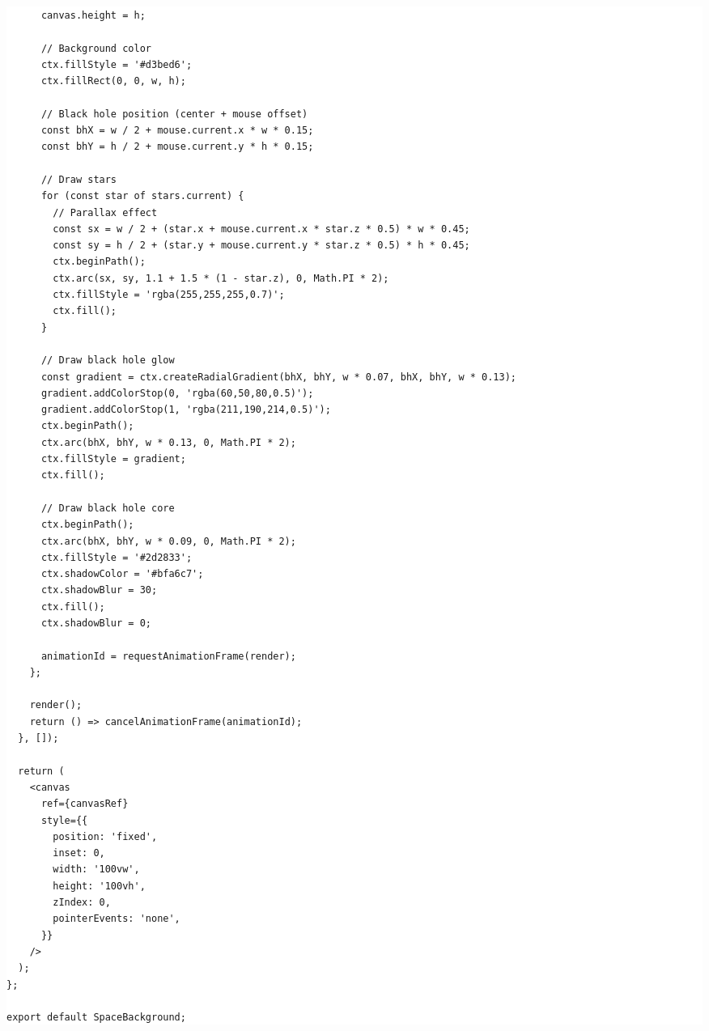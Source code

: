 ```typescriptreact
      canvas.height = h;

      // Background color
      ctx.fillStyle = '#d3bed6';
      ctx.fillRect(0, 0, w, h);

      // Black hole position (center + mouse offset)
      const bhX = w / 2 + mouse.current.x * w * 0.15;
      const bhY = h / 2 + mouse.current.y * h * 0.15;

      // Draw stars
      for (const star of stars.current) {
        // Parallax effect
        const sx = w / 2 + (star.x + mouse.current.x * star.z * 0.5) * w * 0.45;
        const sy = h / 2 + (star.y + mouse.current.y * star.z * 0.5) * h * 0.45;
        ctx.beginPath();
        ctx.arc(sx, sy, 1.1 + 1.5 * (1 - star.z), 0, Math.PI * 2);
        ctx.fillStyle = 'rgba(255,255,255,0.7)';
        ctx.fill();
      }

      // Draw black hole glow
      const gradient = ctx.createRadialGradient(bhX, bhY, w * 0.07, bhX, bhY, w * 0.13);
      gradient.addColorStop(0, 'rgba(60,50,80,0.5)');
      gradient.addColorStop(1, 'rgba(211,190,214,0.5)');
      ctx.beginPath();
      ctx.arc(bhX, bhY, w * 0.13, 0, Math.PI * 2);
      ctx.fillStyle = gradient;
      ctx.fill();

      // Draw black hole core
      ctx.beginPath();
      ctx.arc(bhX, bhY, w * 0.09, 0, Math.PI * 2);
      ctx.fillStyle = '#2d2833';
      ctx.shadowColor = '#bfa6c7';
      ctx.shadowBlur = 30;
      ctx.fill();
      ctx.shadowBlur = 0;

      animationId = requestAnimationFrame(render);
    };

    render();
    return () => cancelAnimationFrame(animationId);
  }, []);

  return (
    <canvas
      ref={canvasRef}
      style={{
        position: 'fixed',
        inset: 0,
        width: '100vw',
        height: '100vh',
        zIndex: 0,
        pointerEvents: 'none',
      }}
    />
  );
};

export default SpaceBackground;

```